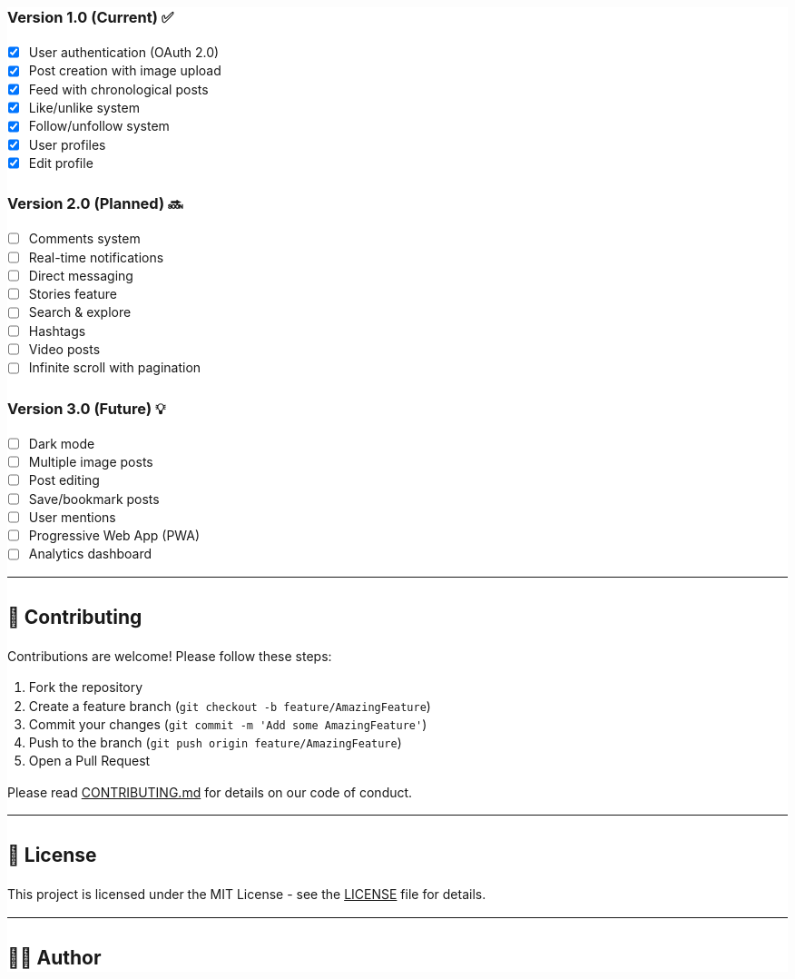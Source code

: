 ### Version 1.0 (Current) ✅
- [x] User authentication (OAuth 2.0)
- [x] Post creation with image upload
- [x] Feed with chronological posts
- [x] Like/unlike system
- [x] Follow/unfollow system
- [x] User profiles
- [x] Edit profile

### Version 2.0 (Planned) 🔜
- [ ] Comments system
- [ ] Real-time notifications
- [ ] Direct messaging
- [ ] Stories feature
- [ ] Search & explore
- [ ] Hashtags
- [ ] Video posts
- [ ] Infinite scroll with pagination

### Version 3.0 (Future) 💡
- [ ] Dark mode
- [ ] Multiple image posts
- [ ] Post editing
- [ ] Save/bookmark posts
- [ ] User mentions
- [ ] Progressive Web App (PWA)
- [ ] Analytics dashboard

---

## 🤝 Contributing

Contributions are welcome! Please follow these steps:

1. Fork the repository
2. Create a feature branch (`git checkout -b feature/AmazingFeature`)
3. Commit your changes (`git commit -m 'Add some AmazingFeature'`)
4. Push to the branch (`git push origin feature/AmazingFeature`)
5. Open a Pull Request

Please read [CONTRIBUTING.md](CONTRIBUTING.md) for details on our code of conduct.

---

## 📄 License

This project is licensed under the MIT License - see the [LICENSE](LICENSE) file for details.

---

## 👨‍💻 Author
